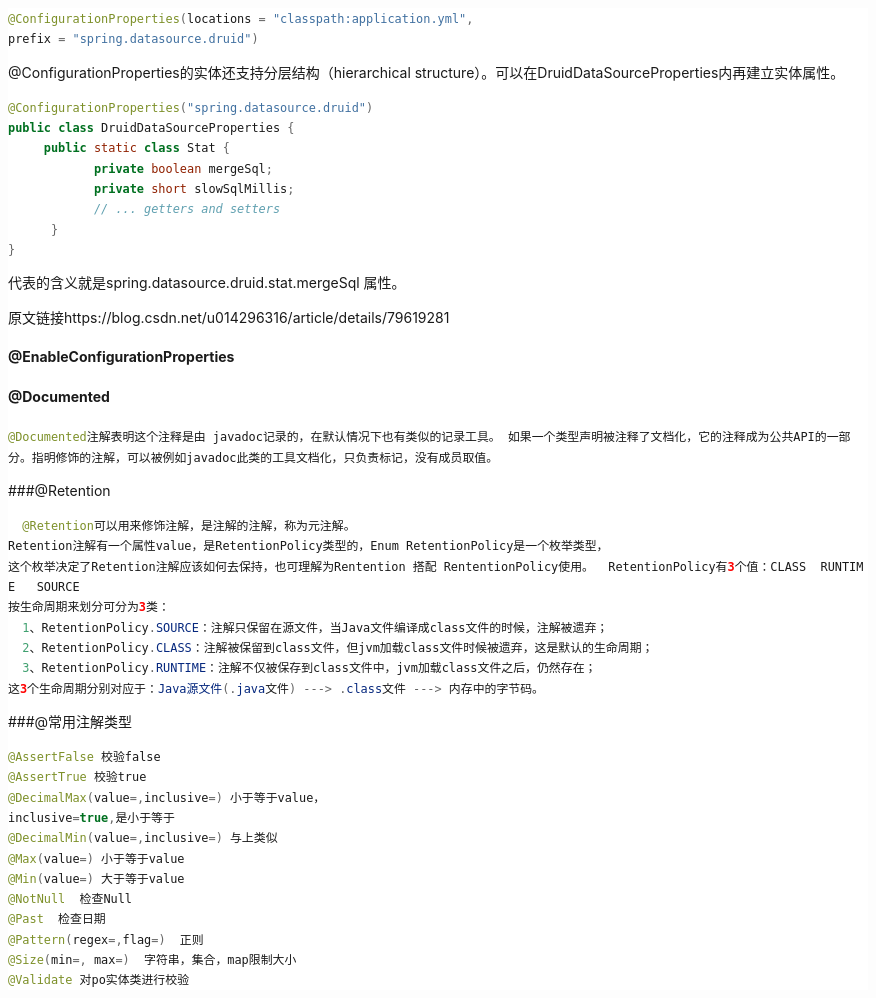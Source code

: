 ```java
@ConfigurationProperties(locations = "classpath:application.yml", 
prefix = "spring.datasource.druid")
```

@ConfigurationProperties的实体还支持分层结构（hierarchical structure）。可以在DruidDataSourceProperties内再建立实体属性。

```java
@ConfigurationProperties("spring.datasource.druid")
public class DruidDataSourceProperties {
	 public static class Stat {  
		    private boolean mergeSql;  
		    private short slowSqlMillis;  
		    // ... getters and setters 
	  }
}
```

代表的含义就是spring.datasource.druid.stat.mergeSql 属性。

原文链接https://blog.csdn.net/u014296316/article/details/79619281



#### @EnableConfigurationProperties





#### @Documented

```java
@Documented注解表明这个注释是由 javadoc记录的，在默认情况下也有类似的记录工具。 如果一个类型声明被注释了文档化，它的注释成为公共API的一部分。指明修饰的注解，可以被例如javadoc此类的工具文档化，只负责标记，没有成员取值。
```





###@Retention

```java
  @Retention可以用来修饰注解，是注解的注解，称为元注解。
Retention注解有一个属性value，是RetentionPolicy类型的，Enum RetentionPolicy是一个枚举类型，
这个枚举决定了Retention注解应该如何去保持，也可理解为Rentention 搭配 RententionPolicy使用。  RetentionPolicy有3个值：CLASS  RUNTIME   SOURCE
按生命周期来划分可分为3类：
  1、RetentionPolicy.SOURCE：注解只保留在源文件，当Java文件编译成class文件的时候，注解被遗弃；
  2、RetentionPolicy.CLASS：注解被保留到class文件，但jvm加载class文件时候被遗弃，这是默认的生命周期；
  3、RetentionPolicy.RUNTIME：注解不仅被保存到class文件中，jvm加载class文件之后，仍然存在；
这3个生命周期分别对应于：Java源文件(.java文件) ---> .class文件 ---> 内存中的字节码。
```



###@常用注解类型

```java
@AssertFalse 校验false
@AssertTrue 校验true
@DecimalMax(value=,inclusive=) 小于等于value，
inclusive=true,是小于等于
@DecimalMin(value=,inclusive=) 与上类似
@Max(value=) 小于等于value
@Min(value=) 大于等于value
@NotNull  检查Null
@Past  检查日期
@Pattern(regex=,flag=)  正则
@Size(min=, max=)  字符串，集合，map限制大小
@Validate 对po实体类进行校验
```
